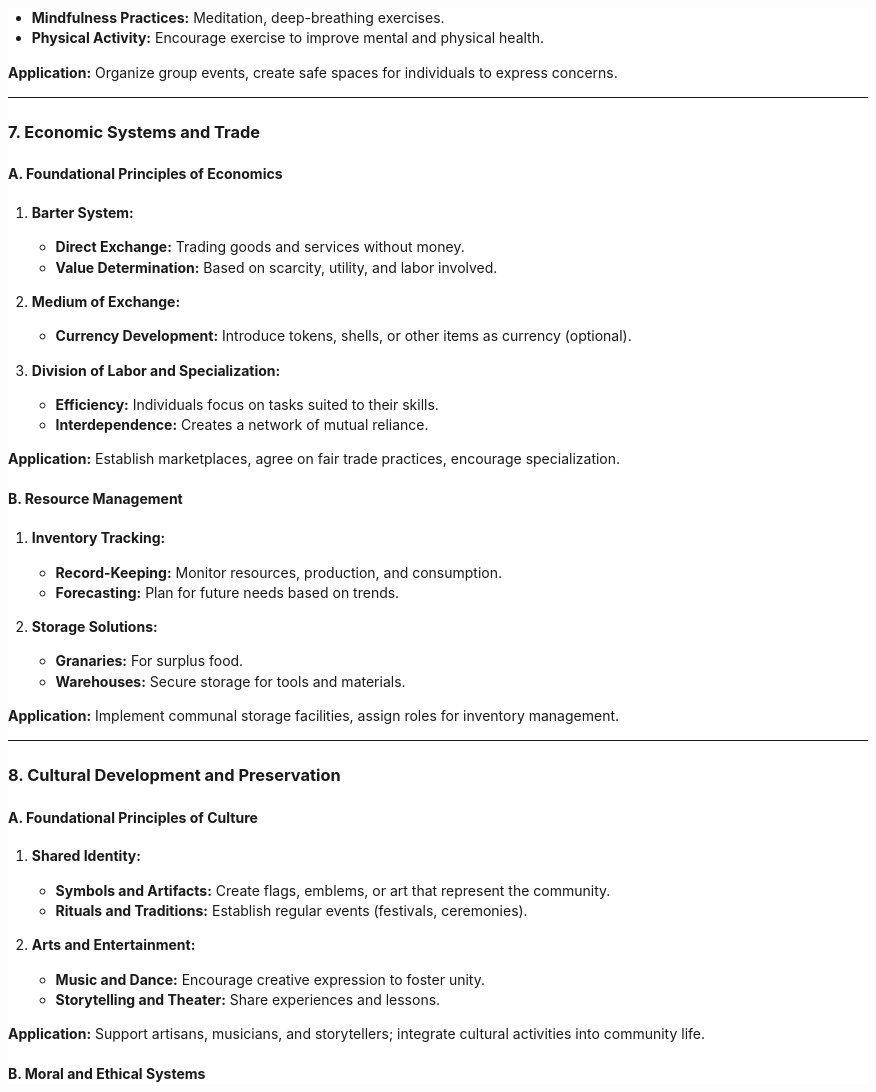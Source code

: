    * **Mindfulness Practices:** Meditation, deep-breathing exercises.  
   * **Physical Activity:** Encourage exercise to improve mental and physical health.

**Application:** Organize group events, create safe spaces for individuals to express concerns.

---

### **7\. Economic Systems and Trade**

#### **A. Foundational Principles of Economics**

1. **Barter System:**

   * **Direct Exchange:** Trading goods and services without money.  
   * **Value Determination:** Based on scarcity, utility, and labor involved.  
2. **Medium of Exchange:**

   * **Currency Development:** Introduce tokens, shells, or other items as currency (optional).  
3. **Division of Labor and Specialization:**

   * **Efficiency:** Individuals focus on tasks suited to their skills.  
   * **Interdependence:** Creates a network of mutual reliance.

**Application:** Establish marketplaces, agree on fair trade practices, encourage specialization.

#### **B. Resource Management**

1. **Inventory Tracking:**

   * **Record-Keeping:** Monitor resources, production, and consumption.  
   * **Forecasting:** Plan for future needs based on trends.  
2. **Storage Solutions:**

   * **Granaries:** For surplus food.  
   * **Warehouses:** Secure storage for tools and materials.

**Application:** Implement communal storage facilities, assign roles for inventory management.

---

### **8\. Cultural Development and Preservation**

#### **A. Foundational Principles of Culture**

1. **Shared Identity:**

   * **Symbols and Artifacts:** Create flags, emblems, or art that represent the community.  
   * **Rituals and Traditions:** Establish regular events (festivals, ceremonies).  
2. **Arts and Entertainment:**

   * **Music and Dance:** Encourage creative expression to foster unity.  
   * **Storytelling and Theater:** Share experiences and lessons.

**Application:** Support artisans, musicians, and storytellers; integrate cultural activities into community life.

#### **B. Moral and Ethical Systems**
